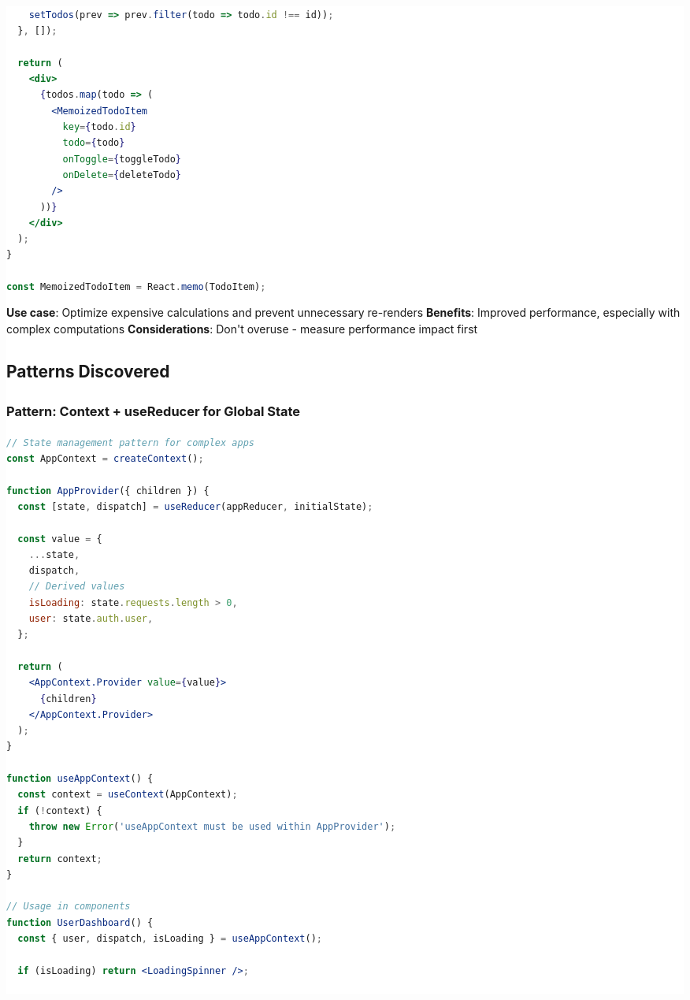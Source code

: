 ```jsx
    setTodos(prev => prev.filter(todo => todo.id !== id));
  }, []);
  
  return (
    <div>
      {todos.map(todo => (
        <MemoizedTodoItem
          key={todo.id}
          todo={todo}
          onToggle={toggleTodo}
          onDelete={deleteTodo}
        />
      ))}
    </div>
  );
}

const MemoizedTodoItem = React.memo(TodoItem);
```

**Use case**: Optimize expensive calculations and prevent unnecessary re-renders
**Benefits**: Improved performance, especially with complex computations
**Considerations**: Don't overuse - measure performance impact first

## Patterns Discovered

### Pattern: Context + useReducer for Global State
```jsx
// State management pattern for complex apps
const AppContext = createContext();

function AppProvider({ children }) {
  const [state, dispatch] = useReducer(appReducer, initialState);
  
  const value = {
    ...state,
    dispatch,
    // Derived values
    isLoading: state.requests.length > 0,
    user: state.auth.user,
  };
  
  return (
    <AppContext.Provider value={value}>
      {children}
    </AppContext.Provider>
  );
}

function useAppContext() {
  const context = useContext(AppContext);
  if (!context) {
    throw new Error('useAppContext must be used within AppProvider');
  }
  return context;
}

// Usage in components
function UserDashboard() {
  const { user, dispatch, isLoading } = useAppContext();
  
  if (isLoading) return <LoadingSpinner />;
  
```